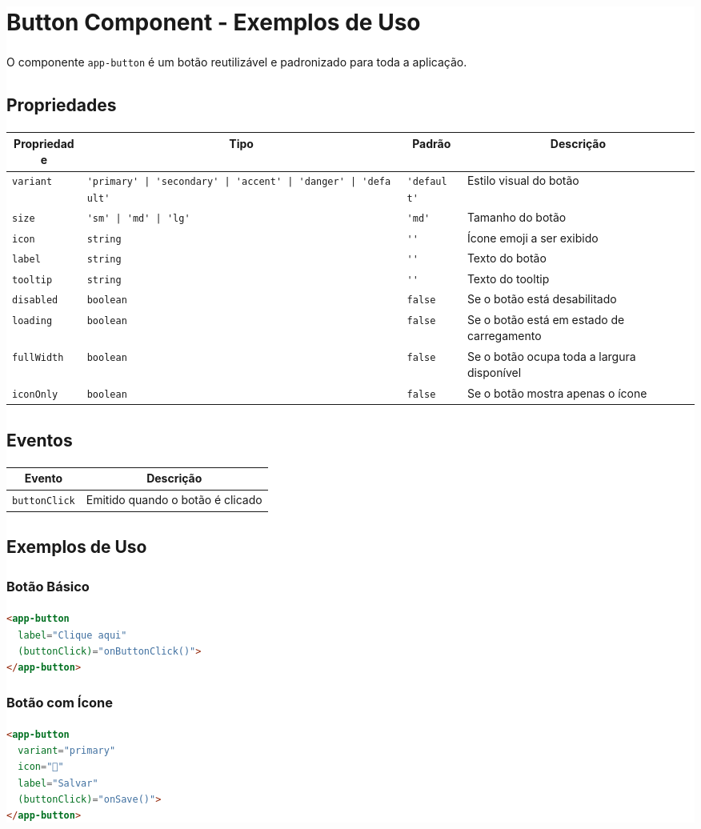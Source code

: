 # Button Component - Exemplos de Uso

O componente `app-button` é um botão reutilizável e padronizado para toda a aplicação.

## Propriedades

| Propriedade | Tipo | Padrão | Descrição |
|-------------|------|--------|-----------|
| `variant` | `'primary' \| 'secondary' \| 'accent' \| 'danger' \| 'default'` | `'default'` | Estilo visual do botão |
| `size` | `'sm' \| 'md' \| 'lg'` | `'md'` | Tamanho do botão |
| `icon` | `string` | `''` | Ícone emoji a ser exibido |
| `label` | `string` | `''` | Texto do botão |
| `tooltip` | `string` | `''` | Texto do tooltip |
| `disabled` | `boolean` | `false` | Se o botão está desabilitado |
| `loading` | `boolean` | `false` | Se o botão está em estado de carregamento |
| `fullWidth` | `boolean` | `false` | Se o botão ocupa toda a largura disponível |
| `iconOnly` | `boolean` | `false` | Se o botão mostra apenas o ícone |

## Eventos

| Evento | Descrição |
|--------|-----------|
| `buttonClick` | Emitido quando o botão é clicado |

## Exemplos de Uso

### Botão Básico
```html
<app-button 
  label="Clique aqui" 
  (buttonClick)="onButtonClick()">
</app-button>
```

### Botão com Ícone
```html
<app-button 
  variant="primary"
  icon="💾"
  label="Salvar"
  (buttonClick)="onSave()">
</app-button>
```
